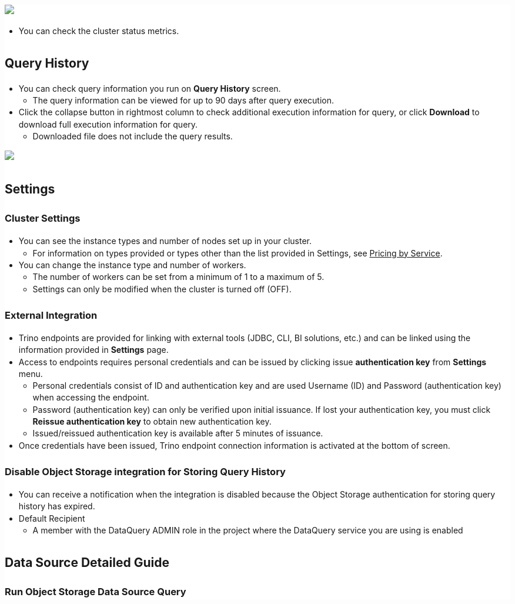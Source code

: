 <img src="https://kr1-api-object-storage.nhncloudservice.com/v1/AUTH_2acdfabf4efe4efc8a04c00b348110c9/cdn_origin/prod_dataquery/dataquery_console_02_en.png"/>

* You can check the cluster status metrics.

## Query History

* You can check query information you run on **Query History** screen.
    * The query information can be viewed for up to 90 days after query execution.
* Click the collapse button in rightmost column to check additional execution information for query, or click **Download** to download full execution information for query.
    * Downloaded file does not include the query results.

<img src="https://kr1-api-object-storage.nhncloudservice.com/v1/AUTH_2acdfabf4efe4efc8a04c00b348110c9/cdn_origin/prod_dataquery/dataquery_console_03_en.png"/>

## Settings

### Cluster Settings
* You can see the instance types and number of nodes set up in your cluster.
    * For information on types provided or types other than the list provided in Settings, see [Pricing by Service](https://www.nhncloud.com/kr/pricing/by-service?c=Data%20%26%20Analytics&s=DataQuery).
* You can change the instance type and number of workers.
    * The number of workers can be set from a minimum of 1 to a maximum of 5.
    * Settings can only be modified when the cluster is turned off (OFF).
    
### External Integration
* Trino endpoints are provided for linking with external tools (JDBC, CLI, BI solutions, etc.) and can be linked using the information provided in **Settings** page.
* Access to endpoints requires personal credentials and can be issued by clicking issue **authentication key** from **Settings** menu.
    * Personal credentials consist of ID and authentication key and are used Username (ID) and Password (authentication key) when accessing the endpoint.
    * Password (authentication key) can only be verified upon initial issuance. If lost your authentication key, you must click **Reissue authentication key** to obtain new authentication key.
    * Issued/reissued authentication key is available after 5 minutes of issuance.
* Once credentials have been issued, Trino endpoint connection information is activated at the bottom of screen.

### Disable Object Storage integration for Storing Query History

* You can receive a notification when the integration is disabled because the Object Storage authentication for storing query history has expired.
* Default Recipient
    * A member with the DataQuery ADMIN role in the project where the DataQuery service you are using is enabled

## Data Source Detailed Guide

### Run Object Storage Data Source Query
